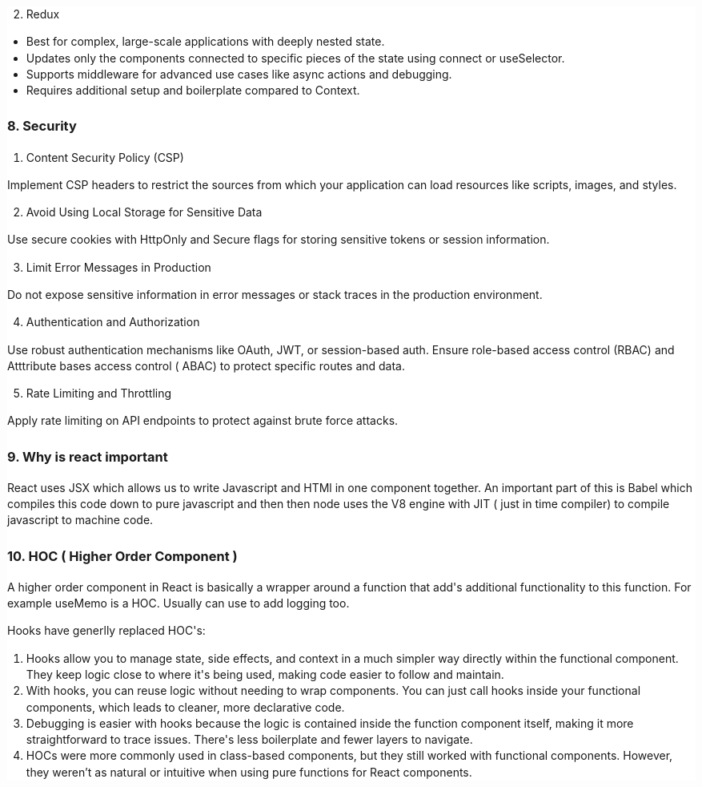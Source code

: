 2. Redux

- Best for complex, large-scale applications with deeply nested state.
- Updates only the components connected to specific pieces of the state using connect or useSelector.
- Supports middleware for advanced use cases like async actions and debugging.
- Requires additional setup and boilerplate compared to Context.

### 8. Security

1. Content Security Policy (CSP)

Implement CSP headers to restrict the sources from which your application can load resources like scripts, images, and styles.

2. Avoid Using Local Storage for Sensitive Data

Use secure cookies with HttpOnly and Secure flags for storing sensitive tokens or session information.

3. Limit Error Messages in Production

Do not expose sensitive information in error messages or stack traces in the production environment.

4. Authentication and Authorization

Use robust authentication mechanisms like OAuth, JWT, or session-based auth.
Ensure role-based access control (RBAC) and Atttribute bases access control ( ABAC) to protect specific routes and data.

5. Rate Limiting and Throttling
   
Apply rate limiting on API endpoints to protect against brute force attacks.

### 9. Why is react important

React uses JSX which allows us to write Javascript and HTMl in one component together. An important part of this is Babel which compiles this code down to pure javascript and then then node uses the V8 engine with JIT ( just in time compiler) to compile javascript to machine code.

### 10. HOC ( Higher Order Component )

A higher order component in React is basically a wrapper around a function that add's additional functionality to this function. For example useMemo is a HOC. Usually can use to add logging too. 

Hooks have generlly replaced HOC's:

1. Hooks allow you to manage state, side effects, and context in a much simpler way directly within the functional component. They keep logic close to where it's being used, making code easier to follow and maintain.
2. With hooks, you can reuse logic without needing to wrap components. You can just call hooks inside your functional components, which leads to cleaner, more declarative code.
3. Debugging is easier with hooks because the logic is contained inside the function component itself, making it more straightforward to trace issues. There's less boilerplate and fewer layers to navigate.
4. HOCs were more commonly used in class-based components, but they still worked with functional components. However, they weren’t as natural or intuitive when using pure functions for React components.
